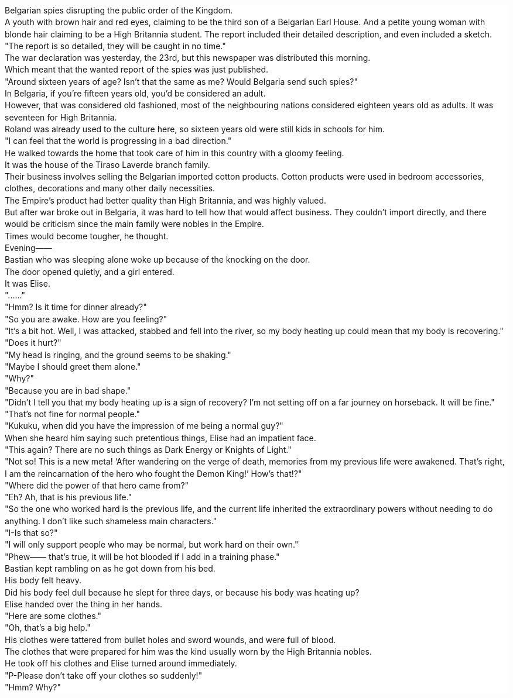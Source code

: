 Belgarian spies disrupting the public order of the Kingdom.<br/>
A youth with brown hair and red eyes, claiming to be the third son of a Belgarian Earl House. And a petite young woman with blonde hair claiming to be a High Britannia student. The report included their detailed description, and even included a sketch.<br/>
"The report is so detailed, they will be caught in no time."<br/>
The war declaration was yesterday, the 23rd, but this newspaper was distributed this morning.<br/>
Which meant that the wanted report of the spies was just published.<br/>
"Around sixteen years of age? Isn’t that the same as me? Would Belgaria send such spies?"<br/>
In Belgaria, if you’re fifteen years old, you’d be considered an adult.<br/>
However, that was considered old fashioned, most of the neighbouring nations considered eighteen years old as adults. It was seventeen for High Britannia.<br/>
Roland was already used to the culture here, so sixteen years old were still kids in schools for him.<br/>
"I can feel that the world is progressing in a bad direction."<br/>
He walked towards the home that took care of him in this country with a gloomy feeling.<br/>
It was the house of the Tiraso Laverde branch family.<br/>
Their business involves selling the Belgarian imported cotton products. Cotton products were used in bedroom accessories, clothes, decorations and many other daily necessities.<br/>
The Empire’s product had better quality than High Britannia, and was highly valued.<br/>
But after war broke out in Belgaria, it was hard to tell how that would affect business. They couldn’t import directly, and there would be criticism since the main family were nobles in the Empire.<br/>
Times would become tougher, he thought.<br/>
Evening——<br/>
Bastian who was sleeping alone woke up because of the knocking on the door.<br/>
The door opened quietly, and a girl entered.<br/>
It was Elise.<br/>
"......"<br/>
"Hmm? Is it time for dinner already?"<br/>
"So you are awake. How are you feeling?"<br/>
"It’s a bit hot. Well, I was attacked, stabbed and fell into the river, so my body heating up could mean that my body is recovering."<br/>
"Does it hurt?"<br/>
"My head is ringing, and the ground seems to be shaking."<br/>
"Maybe I should greet them alone."<br/>
"Why?"<br/>
"Because you are in bad shape."<br/>
"Didn’t I tell you that my body heating up is a sign of recovery? I’m not setting off on a far journey on horseback. It will be fine."<br/>
"That’s not fine for normal people."<br/>
"Kukuku, when did you have the impression of me being a normal guy?"<br/>
When she heard him saying such pretentious things, Elise had an impatient face.<br/>
"This again? There are no such things as Dark Energy or Knights of Light."<br/>
"Not so! This is a new meta! ‘After wandering on the verge of death, memories from my previous life were awakened. That’s right, I am the reincarnation of the hero who fought the Demon King!’ How’s that!?"<br/>
"Where did the power of that hero came from?"<br/>
"Eh? Ah, that is his previous life."<br/>
"So the one who worked hard is the previous life, and the current life inherited the extraordinary powers without needing to do anything. I don’t like such shameless main characters."<br/>
"I-Is that so?"<br/>
"I will only support people who may be normal, but work hard on their own."<br/>
"Phew—— that’s true, it will be hot blooded if I add in a training phase."<br/>
Bastian kept rambling on as he got down from his bed.<br/>
His body felt heavy.<br/>
Did his body feel dull because he slept for three days, or because his body was heating up?<br/>
Elise handed over the thing in her hands.<br/>
"Here are some clothes."<br/>
"Oh, that’s a big help."<br/>
His clothes were tattered from bullet holes and sword wounds, and were full of blood.<br/>
The clothes that were prepared for him was the kind usually worn by the High Britannia nobles.<br/>
He took off his clothes and Elise turned around immediately.<br/>
"P-Please don’t take off your clothes so suddenly!"<br/>
"Hmm? Why?"<br/>